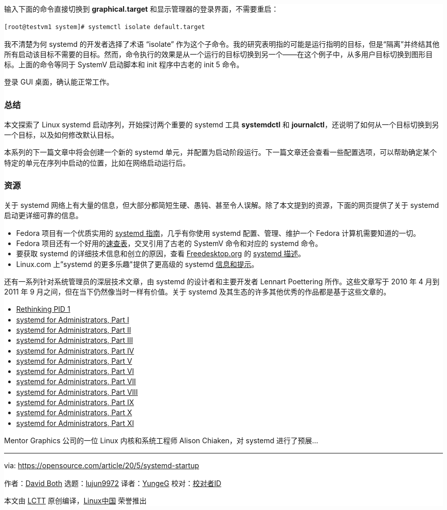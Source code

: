 输入下面的命令直接切换到 **graphical.target** 和显示管理器的登录界面，不需要重启：

```
[root@testvm1 system]# systemctl isolate default.target
```

我不清楚为何 systemd 的开发者选择了术语 “isolate” 作为这个子命令。我的研究表明指的可能是运行指明的目标，但是“隔离”并终结其他所有启动该目标不需要的目标。然而，命令执行的效果是从一个运行的目标切换到另一个——在这个例子中，从多用户目标切换到图形目标。上面的命令等同于 SystemV 启动脚本和 init 程序中古老的 init 5 命令。

登录 GUI 桌面，确认能正常工作。

### 总结

本文探索了 Linux systemd 启动序列，开始探讨两个重要的 systemd 工具 **systemdctl** 和 **journalctl**，还说明了如何从一个目标切换到另一个目标，以及如何修改默认目标。

本系列的下一篇文章中将会创建一个新的 systemd 单元，并配置为启动阶段运行。下一篇文章还会查看一些配置选项，可以帮助确定某个特定的单元在序列中启动的位置，比如在网络启动运行后。

### 资源

关于 systemd 网络上有大量的信息，但大部分都简短生硬、愚钝、甚至令人误解。除了本文提到的资源，下面的网页提供了关于 systemd 启动更详细可靠的信息。

  * Fedora 项目有一个优质实用的 [systemd 指南][6]，几乎有你使用 systemd 配置、管理、维护一个 Fedora 计算机需要知道的一切。
  * Fedora 项目还有一个好用的[速查表][7]，交叉引用了古老的 SystemV 命令和对应的 systemd 命令。
  * 要获取 systemd 的详细技术信息和创立的原因，查看 [Freedesktop.org][8] 的 [systemd 描述][9]。
  * Linux.com 上”systemd 的更多乐趣"提供了更高级的 systemd [信息和提示][11]。

还有一系列针对系统管理员的深层技术文章，由 systemd 的设计者和主要开发者 Lennart Poettering 所作。这些文章写于 2010 年 4 月到 2011 年 9 月之间，但在当下仍然像当时一样有价值。关于 systemd 及其生态的许多其他优秀的作品都是基于这些文章的。

  * [Rethinking PID 1][12]
  * [systemd for Administrators, Part I][13]
  * [systemd for Administrators, Part II][14]
  * [systemd for Administrators, Part III][15]
  * [systemd for Administrators, Part IV][16]
  * [systemd for Administrators, Part V][17]
  * [systemd for Administrators, Part VI][18]
  * [systemd for Administrators, Part VII][19]
  * [systemd for Administrators, Part VIII][20]
  * [systemd for Administrators, Part IX][21]
  * [systemd for Administrators, Part X][22]
  * [systemd for Administrators, Part XI][23]

Mentor Graphics 公司的一位 Linux 内核和系统工程师 Alison Chiaken，对 systemd 进行了预展...

--------------------------------------------------------------------------------

via: https://opensource.com/article/20/5/systemd-startup

作者：[David Both][a]
选题：[lujun9972][b]
译者：[YungeG](https://github.com/YungeG)
校对：[校对者ID](https://github.com/校对者ID)

本文由 [LCTT](https://github.com/LCTT/TranslateProject) 原创编译，[Linux中国](https://linux.cn/) 荣誉推出

[a]: https://opensource.com/users/dboth
[b]: https://github.com/lujun9972
[1]: https://opensource.com/sites/default/files/styles/image-full-size/public/lead-images/start_line.jpg?itok=9reaaW6m (People at the start line of a race)
[2]: https://opensource.com/article/20/4/systemd
[3]: http://www.gnu.org/software/grub/manual/grub
[4]: mailto:mockbuild@bkernel03.phx2.fedoraproject.org
[5]: https://en.wikipedia.org/wiki/Pwd
[6]: https://docs.fedoraproject.org/en-US/quick-docs/understanding-and-administering-systemd/index.html
[7]: https://fedoraproject.org/wiki/SysVinit_to_Systemd_Cheatsheet
[8]: http://Freedesktop.org
[9]: http://www.freedesktop.org/wiki/Software/systemd
[10]: http://Linux.com
[11]: https://www.linux.com/training-tutorials/more-systemd-fun-blame-game-and-stopping-services-prejudice/
[12]: http://0pointer.de/blog/projects/systemd.html
[13]: http://0pointer.de/blog/projects/systemd-for-admins-1.html
[14]: http://0pointer.de/blog/projects/systemd-for-admins-2.html
[15]: http://0pointer.de/blog/projects/systemd-for-admins-3.html
[16]: http://0pointer.de/blog/projects/systemd-for-admins-4.html
[17]: http://0pointer.de/blog/projects/three-levels-of-off.html
[18]: http://0pointer.de/blog/projects/changing-roots
[19]: http://0pointer.de/blog/projects/blame-game.html
[20]: http://0pointer.de/blog/projects/the-new-configuration-files.html
[21]: http://0pointer.de/blog/projects/on-etc-sysinit.html
[22]: http://0pointer.de/blog/projects/instances.html
[23]: http://0pointer.de/blog/projects/inetd.html


[#]: collector: (lujun9972)
[#]: translator: (YungeG)
[#]: reviewer: ( )
[#]: publisher: ( )
[#]: url: ( )
[#]: subject: (Understanding systemd at startup on Linux)
[#]: via: (https://opensource.com/article/20/5/systemd-startup)
[#]: author: (David Both https://opensource.com/users/dboth)